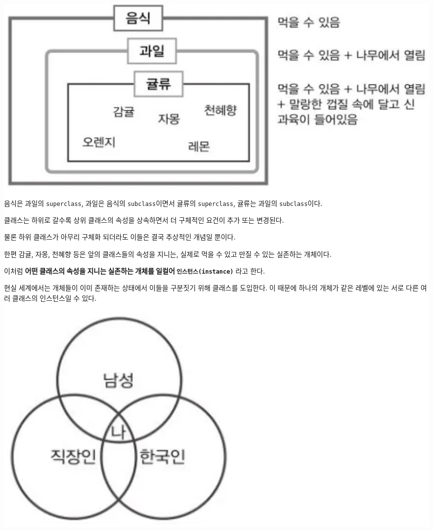 ![alt text](Img/7장/image-1.png)

음식은 과일의 `superclass`, 과일은 음식의 `subclass`이면서 귤류의 `superclass`, 귤류는 과일의 `subclass`이다. 

클래스는 하위로 갈수록 상위 클래스의 속성을 상속하면서 더 구체적인 요건이 추가 또는 변경된다. 

물론 하위 클래스가 아무리 구체화 되더라도 이들은 결국 추상적인 개념일 뿐이다.

한편 감귤, 자몽, 천혜향 등은 앞의 클래스들의 속성을 지니는, 실제로 먹을 수 있고 만질 수 있는 실존하는 개체이다.

이처럼 **어떤 클래스의 속성을 지니는 실존하는 개체를 일컬어 `인스턴스(instance)`** 라고 한다.

현실 세계에서는 개체들이 이미 존재하는 상태에서 이들을 구분짓기 위해 클래스를 도입한다. 이 때문에 하나의 개체가 같은 레벨에 있는 서로 다른 여러 클래스의 인스턴스일 수 있다.

![alt text](Img/7장/image-2.png)

